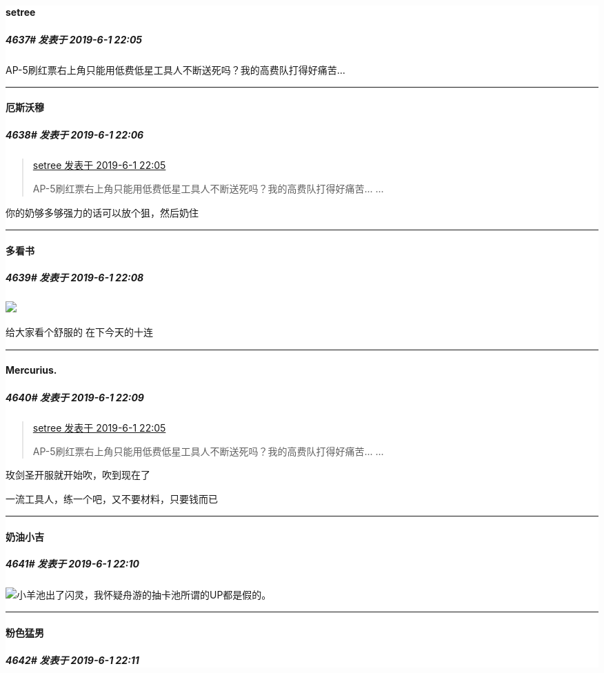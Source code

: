 ####  setree  
##### 4637#       发表于 2019-6-1 22:05


AP-5刷红票右上角只能用低费低星工具人不断送死吗？我的高费队打得好痛苦...


-----

####  厄斯沃穆  
##### 4638#       发表于 2019-6-1 22:06


<blockquote><a href="httphttps://bbs.saraba1st.com/2b/forum.php?mod=redirect&amp;goto=findpost&amp;pid=43949921&amp;ptid=1574123" target="_blank">setree 发表于 2019-6-1 22:05</a>

AP-5刷红票右上角只能用低费低星工具人不断送死吗？我的高费队打得好痛苦... ...</blockquote>
你的奶够多够强力的话可以放个狙，然后奶住


-----

####  多看书  
##### 4639#       发表于 2019-6-1 22:08


<img src="https://wx3.sinaimg.cn/mw690/622e8915ly1g3m0bkdnt1j21rc0u0kjl.jpg" referrerpolicy="no-referrer">

给大家看个舒服的 在下今天的十连


-----

####  Mercurius.  
##### 4640#       发表于 2019-6-1 22:09


<blockquote><a href="httphttps://bbs.saraba1st.com/2b/forum.php?mod=redirect&amp;goto=findpost&amp;pid=43949921&amp;ptid=1574123" target="_blank">setree 发表于 2019-6-1 22:05</a>

AP-5刷红票右上角只能用低费低星工具人不断送死吗？我的高费队打得好痛苦... ...</blockquote>
玫剑圣开服就开始吹，吹到现在了

一流工具人，练一个吧，又不要材料，只要钱而已


-----

####  奶油小吉  
##### 4641#       发表于 2019-6-1 22:10


<img src="https://static.saraba1st.com/image/smiley/face2017/115.gif" referrerpolicy="no-referrer">小羊池出了闪灵，我怀疑舟游的抽卡池所谓的UP都是假的。


-----

####  粉色猛男  
##### 4642#       发表于 2019-6-1 22:11
